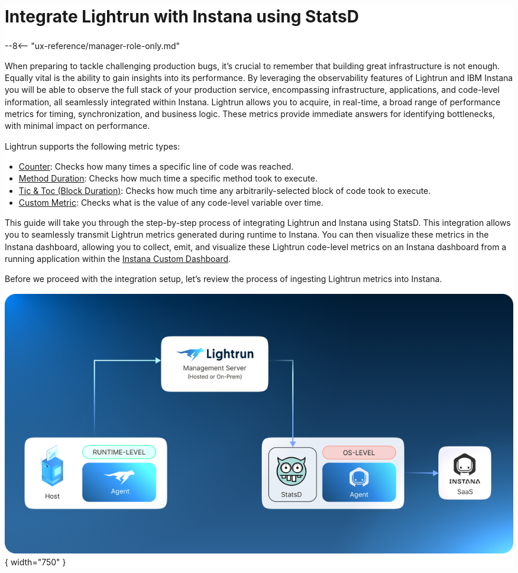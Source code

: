 # Integrate Lightrun with Instana using StatsD

--8<-- "ux-reference/manager-role-only.md"

When preparing to tackle challenging production bugs, it’s crucial to remember that building great infrastructure is not enough. Equally vital is the ability to gain insights into its performance. By leveraging the observability features of Lightrun and IBM Instana you will be able to observe the full stack of your production service, encompassing infrastructure, applications, and code-level information, all seamlessly integrated within Instana. 
Lightrun allows you to acquire, in real-time, a broad range of performance metrics for timing, synchronization, and business logic. These metrics provide immediate answers for identifying bottlenecks, with minimal impact on performance. 

Lightrun supports the following metric types:

- [Counter](https://docs.lightrun.com/actions/metrics/#counter): Checks how many times a specific line of code was reached.
- [Method Duration](https://docs.lightrun.com/actions/metrics/#method): Checks how much time a specific method took to execute.
- [Tic & Toc (Block Duration)](https://docs.lightrun.com/actions/metrics/#tic-toc): Checks how much time any arbitrarily-selected block of code took to execute.
- [Custom Metric](https://docs.lightrun.com/actions/metrics/#custom-metric): Checks what is the value of any code-level variable over time.

This guide will take you through the step-by-step process of integrating Lightrun and Instana using StatsD. This integration allows you to seamlessly transmit Lightrun metrics generated during runtime to Instana. You can then visualize these metrics in the Instana dashboard, allowing you to collect, emit, and visualize these Lightrun code-level metrics on an Instana dashboard from a running application within the [Instana Custom Dashboard](https://www.ibm.com/docs/en/obi/current?topic=instana-building-custom-dashboards).

Before we proceed with the integration setup, let’s review the process of ingesting Lightrun metrics into Instana.

![Instana Workflow](../assets/images/instana/Instana-diagram.png){ width="750" }
 